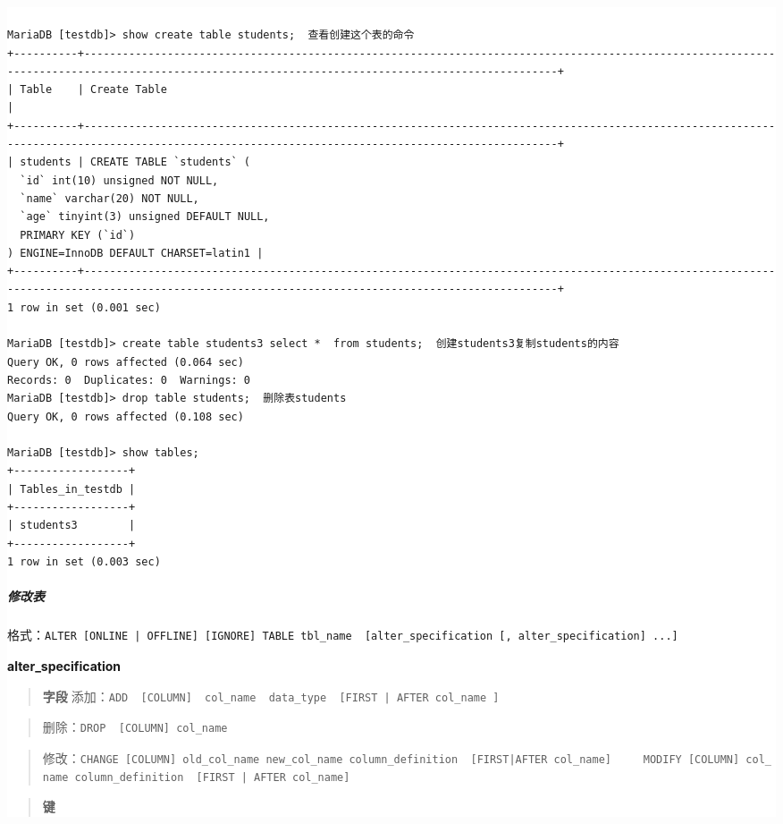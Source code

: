 ```

MariaDB [testdb]> show create table students;  查看创建这个表的命令
+----------+--------------------------------------------------------------------------------------------------------------------------------------------------------------------------------------------------+
| Table    | Create Table                                                                                                                                                                                     |
+----------+--------------------------------------------------------------------------------------------------------------------------------------------------------------------------------------------------+
| students | CREATE TABLE `students` (
  `id` int(10) unsigned NOT NULL,
  `name` varchar(20) NOT NULL,
  `age` tinyint(3) unsigned DEFAULT NULL,
  PRIMARY KEY (`id`)
) ENGINE=InnoDB DEFAULT CHARSET=latin1 |
+----------+--------------------------------------------------------------------------------------------------------------------------------------------------------------------------------------------------+
1 row in set (0.001 sec)

MariaDB [testdb]> create table students3 select *  from students;  创建students3复制students的内容
Query OK, 0 rows affected (0.064 sec)
Records: 0  Duplicates: 0  Warnings: 0
MariaDB [testdb]> drop table students;  删除表students
Query OK, 0 rows affected (0.108 sec)

MariaDB [testdb]> show tables;
+------------------+
| Tables_in_testdb |
+------------------+
| students3        |
+------------------+
1 row in set (0.003 sec)
```


##### 修改表
格式：`ALTER [ONLINE | OFFLINE] [IGNORE] TABLE tbl_name  [alter_specification [, alter_specification] ...]`
					
**alter_specification**
>**字段**
>添加：`ADD  [COLUMN]  col_name  data_type  [FIRST | AFTER col_name ]`

>删除：`DROP  [COLUMN] col_name `

>修改：`CHANGE [COLUMN] old_col_name new_col_name column_definition  [FIRST|AFTER col_name]	
>MODIFY [COLUMN] col_name column_definition  [FIRST | AFTER col_name]`

>**键**
